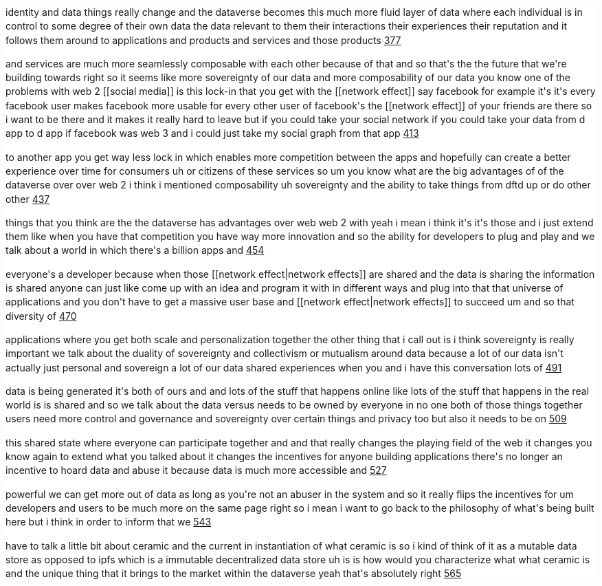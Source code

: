 identity and data things really change and the dataverse becomes this much more fluid layer of data where each individual is in control to some degree of their own data the data relevant to them their interactions their experiences their reputation and it follows them around to applications and products and services and those products [377](https://www.youtube.com/watch?v=Kb8Af0KBNZ0&t=377.36s)

and services are much more seamlessly composable with each other because of that and so that's the the future that we're building towards right so it seems like more sovereignty of our data and more composability of our data you know one of the problems with web 2 [[social media]] is this lock-in that you get with the [[network effect]] say facebook for example it's it's every facebook user makes facebook more usable for every other user of facebook's the [[network effect]] of your friends are there so i want to be there and it makes it really hard to leave but if you could take your social network if you could take your data from d app to d app if facebook was web 3 and i could just take my social graph from that app [413](https://www.youtube.com/watch?v=Kb8Af0KBNZ0&t=413.36s)

to another app you get way less lock in which enables more competition between the apps and hopefully can create a better experience over time for consumers uh or citizens of these services so um you know what are the big advantages of of the dataverse over over web 2 i think i mentioned composability uh sovereignty and the ability to take things from dftd up or do other other [437](https://www.youtube.com/watch?v=Kb8Af0KBNZ0&t=437.36s)

things that you think are the the dataverse has advantages over web web 2 with yeah i mean i think it's it's those and i just extend them like when you have that competition you have way more innovation and so the ability for developers to plug and play and we talk about a world in which there's a billion apps and [454](https://www.youtube.com/watch?v=Kb8Af0KBNZ0&t=454.0s)

everyone's a developer because when those [[network effect|network effects]] are shared and the data is sharing the information is shared anyone can just like come up with an idea and program it with in different ways and plug into that that universe of applications and you don't have to get a massive user base and [[network effect|network effects]] to succeed um and so that diversity of [470](https://www.youtube.com/watch?v=Kb8Af0KBNZ0&t=470.639s)

applications where you get both scale and personalization together the other thing that i call out is i think sovereignty is really important we talk about the duality of sovereignty and collectivism or mutualism around data because a lot of our data isn't actually just personal and sovereign a lot of our data shared experiences when you and i have this conversation lots of [491](https://www.youtube.com/watch?v=Kb8Af0KBNZ0&t=491.599s)

data is being generated it's both of ours and and lots of the stuff that happens online like lots of the stuff that happens in the real world is is shared and so we talk about the data versus needs to be owned by everyone in no one both of those things together users need more control and governance and sovereignty over certain things and privacy too but also it needs to be on [509](https://www.youtube.com/watch?v=Kb8Af0KBNZ0&t=509.199s)

this shared state where everyone can participate together and and that really changes the playing field of the web it changes you know again to extend what you talked about it changes the incentives for anyone building applications there's no longer an incentive to hoard data and abuse it because data is much more accessible and [527](https://www.youtube.com/watch?v=Kb8Af0KBNZ0&t=527.279s)

powerful we can get more out of data as long as you're not an abuser in the system and so it really flips the incentives for um developers and users to be much more on the same page right so i mean i want to go back to the philosophy of what's being built here but i think in order to inform that we [543](https://www.youtube.com/watch?v=Kb8Af0KBNZ0&t=543.519s)

have to talk a little bit about ceramic and the current in instantiation of what ceramic is so i kind of think of it as a mutable data store as opposed to ipfs which is a immutable decentralized data store uh is is how would you characterize what what ceramic is and the unique thing that it brings to the market within the dataverse yeah that's absolutely right [565](https://www.youtube.com/watch?v=Kb8Af0KBNZ0&t=565.279s)

